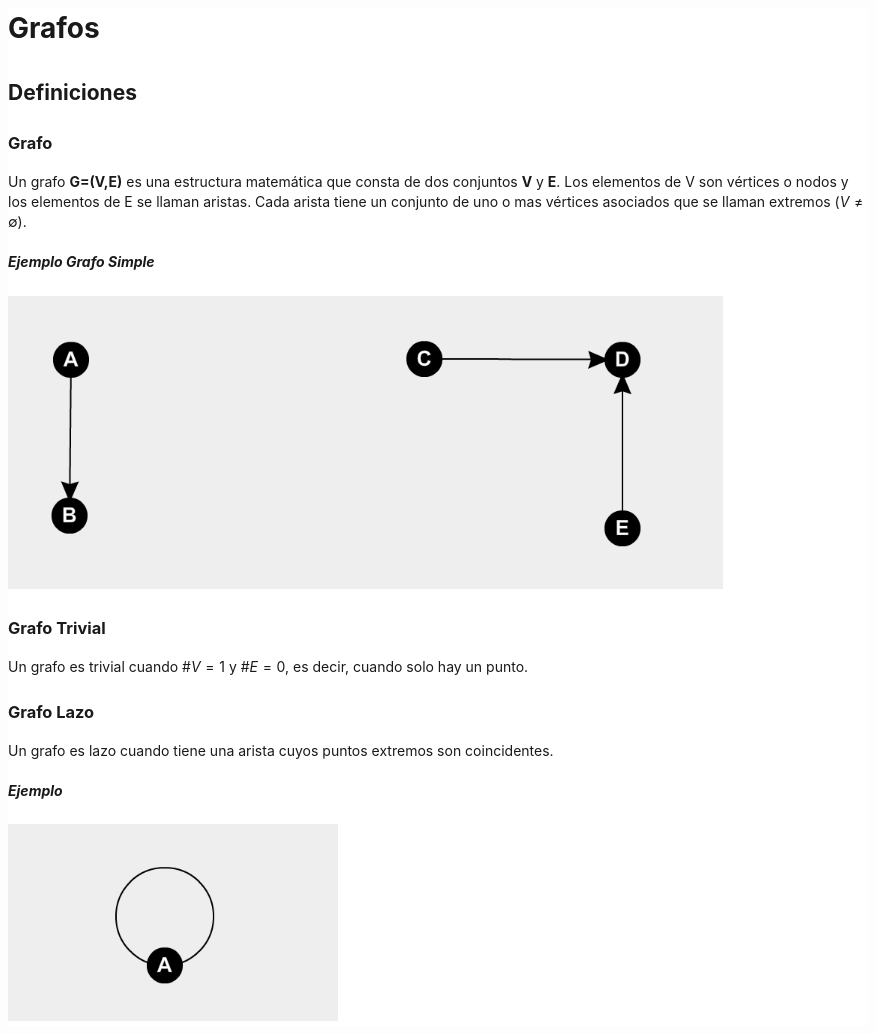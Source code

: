 # Grafos

## Definiciones

### Grafo

Un grafo **G=(V,E)** es una estructura matemática que consta de dos conjuntos **V** y **E**. Los elementos de V son vértices o nodos y los elementos de E se llaman aristas. Cada arista tiene un conjunto de uno o mas vértices asociados que se llaman extremos ($V\neq \emptyset$).

##### Ejemplo Grafo Simple

<img src="Resources/1565008592270.png" style="zoom:75%">

### Grafo Trivial

Un grafo es trivial cuando $\#V=1$ y $\#E = 0$, es decir, cuando solo hay un punto.

### Grafo Lazo

Un grafo es lazo cuando tiene una arista cuyos puntos extremos son coincidentes.

##### Ejemplo

<img src="Resources/1565008639655.png" style="zoom:75%">
